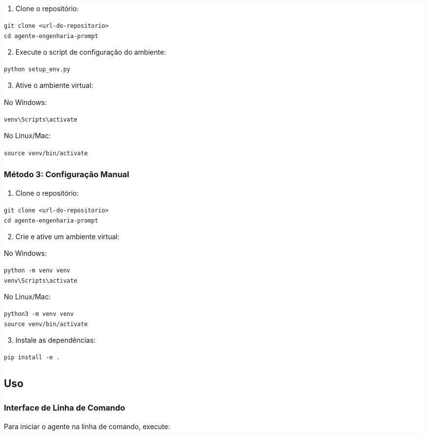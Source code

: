 1. Clone o repositório:

```
git clone <url-do-repositorio>
cd agente-engenharia-prompt
```

2. Execute o script de configuração do ambiente:

```
python setup_env.py
```

3. Ative o ambiente virtual:

No Windows:
```
venv\Scripts\activate
```

No Linux/Mac:
```
source venv/bin/activate
```

### Método 3: Configuração Manual

1. Clone o repositório:

```
git clone <url-do-repositorio>
cd agente-engenharia-prompt
```

2. Crie e ative um ambiente virtual:

No Windows:
```
python -m venv venv
venv\Scripts\activate
```

No Linux/Mac:
```
python3 -m venv venv
source venv/bin/activate
```

3. Instale as dependências:

```
pip install -e .
```

## Uso

### Interface de Linha de Comando

Para iniciar o agente na linha de comando, execute:
